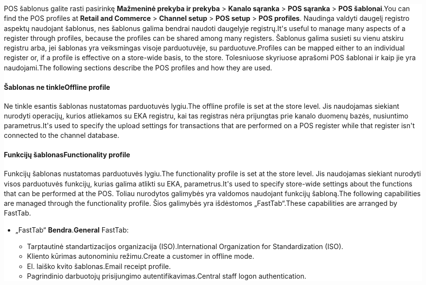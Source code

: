 <span data-ttu-id="502b1-190">POS šablonus galite rasti pasirinkę **Mažmeninė prekyba ir prekyba** &gt; **Kanalo sąranka** &gt; **POS sąranka** &gt; **POS šablonai**.</span><span class="sxs-lookup"><span data-stu-id="502b1-190">You can find the POS profiles at **Retail and Commerce** &gt; **Channel setup** &gt; **POS setup** &gt; **POS profiles**.</span></span> <span data-ttu-id="502b1-191">Naudinga valdyti daugelį registro aspektų naudojant šablonus, nes šablonus galima bendrai naudoti daugelyje registrų.</span><span class="sxs-lookup"><span data-stu-id="502b1-191">It's useful to manage many aspects of a register through profiles, because the profiles can be shared among many registers.</span></span> <span data-ttu-id="502b1-192">Šablonus galima susieti su vienu atskiru registru arba, jei šablonas yra veiksmingas visoje parduotuvėje, su parduotuve.</span><span class="sxs-lookup"><span data-stu-id="502b1-192">Profiles can be mapped either to an individual register or, if a profile is effective on a store-wide basis, to the store.</span></span> <span data-ttu-id="502b1-193">Tolesniuose skyriuose aprašomi POS šablonai ir kaip jie yra naudojami.</span><span class="sxs-lookup"><span data-stu-id="502b1-193">The following sections describe the POS profiles and how they are used.</span></span>

#### <a name="offline-profile"></a><span data-ttu-id="502b1-194">Šablonas ne tinkle</span><span class="sxs-lookup"><span data-stu-id="502b1-194">Offline profile</span></span>

<span data-ttu-id="502b1-195">Ne tinkle esantis šablonas nustatomas parduotuvės lygiu.</span><span class="sxs-lookup"><span data-stu-id="502b1-195">The offline profile is set at the store level.</span></span> <span data-ttu-id="502b1-196">Jis naudojamas siekiant nurodyti operacijų, kurios atliekamos su EKA registru, kai tas registras nėra prijungtas prie kanalo duomenų bazės, nusiuntimo parametrus.</span><span class="sxs-lookup"><span data-stu-id="502b1-196">It's used to specify the upload settings for transactions that are performed on a POS register while that register isn't connected to the channel database.</span></span>

#### <a name="functionality-profile"></a><span data-ttu-id="502b1-197">Funkcijų šablonas</span><span class="sxs-lookup"><span data-stu-id="502b1-197">Functionality profile</span></span>

<span data-ttu-id="502b1-198">Funkcijų šablonas nustatomas parduotuvės lygiu.</span><span class="sxs-lookup"><span data-stu-id="502b1-198">The functionality profile is set at the store level.</span></span> <span data-ttu-id="502b1-199">Jis naudojamas siekiant nurodyti visos parduotuvės funkcijų, kurias galima atlikti su EKA, parametrus.</span><span class="sxs-lookup"><span data-stu-id="502b1-199">It's used to specify store-wide settings about the functions that can be performed at the POS.</span></span> <span data-ttu-id="502b1-200">Toliau nurodytos galimybės yra valdomos naudojant funkcijų šabloną.</span><span class="sxs-lookup"><span data-stu-id="502b1-200">The following capabilities are managed through the functionality profile.</span></span> <span data-ttu-id="502b1-201">Šios galimybės yra išdėstomos „FastTab“.</span><span class="sxs-lookup"><span data-stu-id="502b1-201">These capabilities are arranged by FastTab.</span></span>

- <span data-ttu-id="502b1-202">„FastTab“ **Bendra**.</span><span class="sxs-lookup"><span data-stu-id="502b1-202">**General** FastTab:</span></span>

    - <span data-ttu-id="502b1-203">Tarptautinė standartizacijos organizacija (ISO).</span><span class="sxs-lookup"><span data-stu-id="502b1-203">International Organization for Standardization (ISO).</span></span>
    - <span data-ttu-id="502b1-204">Kliento kūrimas autonominiu režimu.</span><span class="sxs-lookup"><span data-stu-id="502b1-204">Create a customer in offline mode.</span></span>
    - <span data-ttu-id="502b1-205">El. laiško kvito šablonas.</span><span class="sxs-lookup"><span data-stu-id="502b1-205">Email receipt profile.</span></span>
    - <span data-ttu-id="502b1-206">Pagrindinio darbuotojų prisijungimo autentifikavimas.</span><span class="sxs-lookup"><span data-stu-id="502b1-206">Central staff logon authentication.</span></span>
